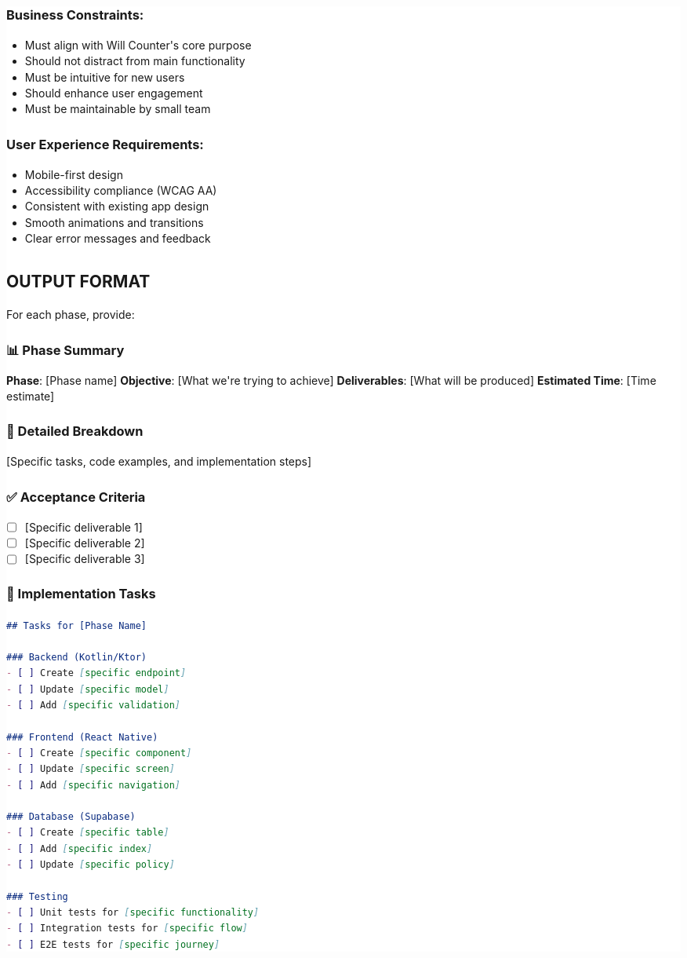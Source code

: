 ### Business Constraints:
- Must align with Will Counter's core purpose
- Should not distract from main functionality
- Must be intuitive for new users
- Should enhance user engagement
- Must be maintainable by small team

### User Experience Requirements:
- Mobile-first design
- Accessibility compliance (WCAG AA)
- Consistent with existing app design
- Smooth animations and transitions
- Clear error messages and feedback

## OUTPUT FORMAT

For each phase, provide:

### 📊 Phase Summary
**Phase**: [Phase name]
**Objective**: [What we're trying to achieve]
**Deliverables**: [What will be produced]
**Estimated Time**: [Time estimate]

### 📝 Detailed Breakdown
[Specific tasks, code examples, and implementation steps]

### ✅ Acceptance Criteria
- [ ] [Specific deliverable 1]
- [ ] [Specific deliverable 2]
- [ ] [Specific deliverable 3]

### 🔧 Implementation Tasks
```markdown
## Tasks for [Phase Name]

### Backend (Kotlin/Ktor)
- [ ] Create [specific endpoint]
- [ ] Update [specific model]
- [ ] Add [specific validation]

### Frontend (React Native)  
- [ ] Create [specific component]
- [ ] Update [specific screen]
- [ ] Add [specific navigation]

### Database (Supabase)
- [ ] Create [specific table]
- [ ] Add [specific index]
- [ ] Update [specific policy]

### Testing
- [ ] Unit tests for [specific functionality]
- [ ] Integration tests for [specific flow]
- [ ] E2E tests for [specific journey]
```
